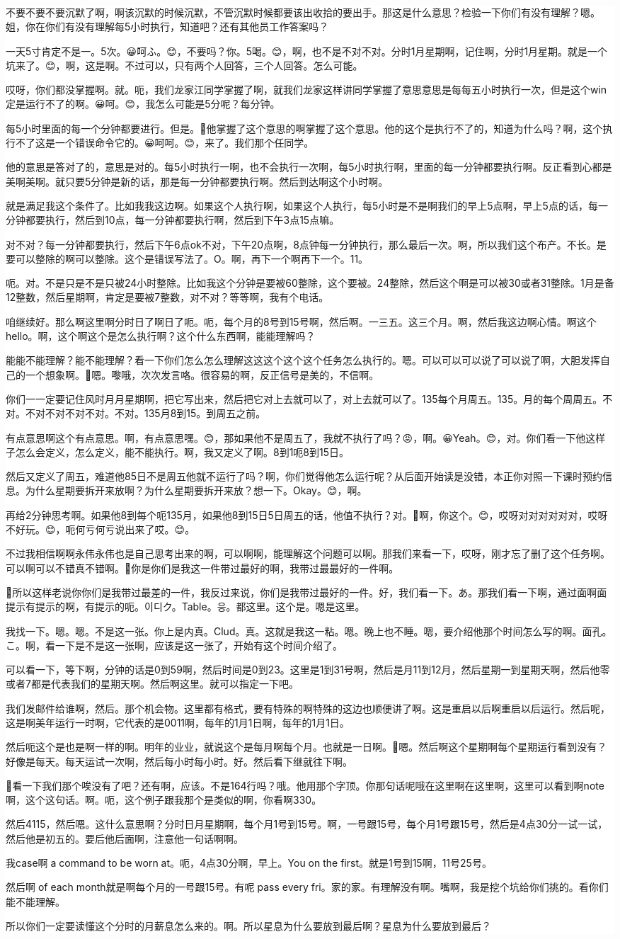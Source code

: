 不要不要不要沉默了啊，啊该沉默的时候沉默，不管沉默时候都要该出收拾的要出手。那这是什么意思？检验一下你们有没有理解？嗯。姐，你在你们有没有理解每5小时执行，知道吧？还有其他员工作答案吗？

一天5寸肯定不是一。5次。😀呵ふ。😊，不要吗？你。5喝。😊，啊，也不是不对不对。分时1月星期啊，记住啊，分时1月星期。就是一个坑来了。😊，啊，这是啊。不过可以，只有两个人回答，三个人回答。怎么可能。

哎呀，你们都没掌握啊。就。呃，我们龙家江同学掌握了啊，就我们龙家这样讲同学掌握了意思意思是每每五小时执行一次，但是这个win定是运行不了的啊。😀呵。😊，我怎么可能是5分呢？每分钟。

每5小时里面的每一个分钟都要进行。但是。🎼他掌握了这个意思的啊掌握了这个意思。他的这个是执行不了的，知道为什么吗？啊，这个执行不了这是一个错误命令它的。😀呵呵。😊，来了。我们那个任同学。

他的意思是答对了的，意思是对的。每5小时执行一啊，也不会执行一次啊，每5小时执行啊，里面的每一分钟都要执行啊。反正看到心都是美啊美啊。就只要5分钟是新的话，那是每一分钟都要执行啊。然后到达啊这个小时啊。

就是满足我这个条件了。比如我我这边啊。如果这个人执行啊，如果这个人执行，每5小时是不是啊我们的早上5点啊，早上5点的话，每一分钟都要执行，然后到10点，每一分钟都要执行啊，然后到下午3点15点嘛。

对不对？每一分钟都要执行，然后下午6点ok不对，下午20点啊，8点钟每一分钟执行，那么最后一次。啊，所以我们这个布产。不长。是要可以整除的啊可以整除。这个是错误写法了。O。啊，再下一个啊再下一个。11。

呃。对。不是只是不是只被24小时整除。比如我这个分钟是要被60整除，这个要被。24整除，然后这个啊是可以被30或者31整除。1月是备12整数，然后星期啊，肯定是要被7整数，对不对？等等啊，我有个电话。

咱继续好。那么啊这里啊分时日了啊日了呃。呃，每个月的8号到15号啊，然后啊。一三五。这三个月。啊，然后我这边啊心情。啊这个hello。啊，这个啊这个是怎么执行啊？这个什么东西啊，能能理解吗？

能能不能理解？能不能理解？看一下你们怎么怎么理解这这这个这个这个任务怎么执行的。嗯。可以可以可以说了可以说了啊，大胆发挥自己的一个想象啊。🤧嗯。嚟哦，次次发言咯。很容易的啊，反正信号是美的，不信啊。

你们一一定要记住风时月月星期啊，把它写出来，然后把它对上去就可以了，对上去就可以了。135每个月周五。135。月的每个周周五。不对。不对不对不对不对。不对。135月8到15。到周五之前。

有点意思啊这个有点意思。啊，有点意思嘿。😊，那如果他不是周五了，我就不执行了吗？😡，啊。😀Yeah。😊，对。你们看一下他这样子怎么会定义，怎么定义，能不能执行。啊，我又定义了啊。8到1呃8到15日。

然后又定义了周五，难道他85日不是周五他就不运行了吗？啊，你们觉得他怎么运行呢？从后面开始读是没错，本正你对照一下课时预约信息。为什么星期要拆开来放啊？为什么星期要拆开来放？想一下。Okay。😊，啊。

再给2分钟思考啊。如果他8到每个呃135月，如果他8到15日5日周五的话，他值不执行？对。🤧啊，你这个。😊，哎呀对对对对对对，哎呀不好玩。😊，呃何亏何亏说出来了哎。😊。

不过我相信啊啊永伟永伟也是自己思考出来的啊，可以啊啊，能理解这个问题可以啊。那我们来看一下，哎呀，刚才忘了删了这个任务啊。可以啊可以不错真不错啊。🎼你是你们是我这一件带过最好的啊，我带过最最好的一件啊。

🎼所以这样老说你你们是我带过最差的一件，我反过来说，你们是我带过最好的一件。好，我们看一下。あ。那我们看一下啊，通过面啊面提示有提示的啊，有提示的呃。이디ク。Table。응。都这里。这个是。嗯是这里。

我找一下。嗯。嗯。不是这一张。你上是内真。Clud。真。这就是我这一粘。嗯。晚上也不睡。嗯，要介绍他那个时间怎么写的啊。面孔。こ。啊，看一下是不是这一张啊，应该是这一张了，开始有这个时间介绍了。

可以看一下，等下啊，分钟的话是0到59啊，然后时间是0到23。这里是1到31号啊，然后是月11到12月，然后星期一到星期天啊，然后他零或者7都是代表我们的星期天啊。然后啊这里。就可以指定一下吧。

我们发邮件给谁啊，然后。那个机会物。这里都有格式，要有特殊的啊特殊的这边也顺便讲了啊。这是重启以后啊重启以后运行。然后呢，这是啊美年运行一时啊，它代表的是0011啊，每年的1月1日啊，每年的1月1日。

然后呃这个是也是啊一样的啊。明年的业业，就说这个是每月啊每个月。也就是一日啊。🤧嗯。然后啊这个星期啊每个星期运行看到没有？好像是每天。每天运试一次啊，然后每小时每小时。好。然后看下继就往下啊。

🎼看一下我们那个唉没有了吧？还有啊，应该。不是164行吗？哦。他用那个字顶。你那句话呢哦在这里啊在这里啊，这里可以看到啊note啊，这个这句话。啊。呃，这个例子跟我那个是类似的啊，你看啊330。

然后4115，然后嗯。这什么意思啊？分时日月星期啊，每个月1号到15号。啊，一号跟15号，每个月1号跟15号，然后是4点30分一试一试，然后他是初五的。要后他后面啊，注意他一句话啊啊。

我case啊 a command to be worn at。呃，4点30分啊，早上。You on the first。就是1号到15啊，11号25号。

然后啊 of each month就是啊每个月的一号跟15号。有呢 pass every fri。家的家。有理解没有啊。嘴啊，我是挖个坑给你们挑的。看你们能不能理解。

所以你们一定要读懂这个分时的月薪息怎么来的。啊。所以星息为什么要放到最后啊？星息为什么要放到最后？
